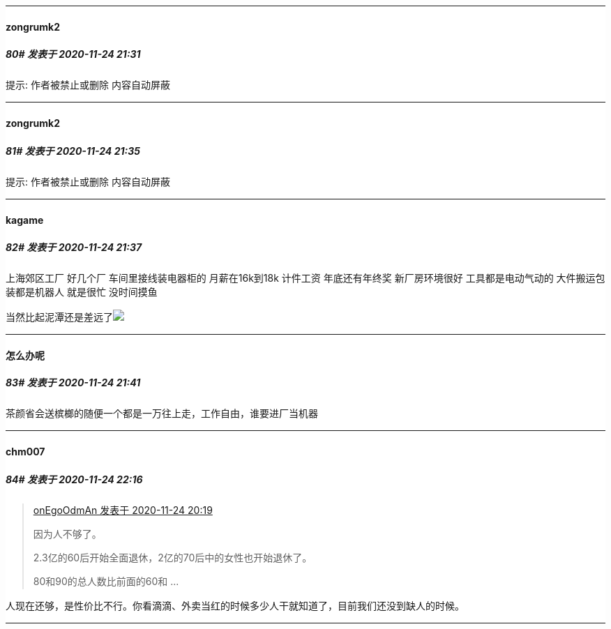 
-----

####  zongrumk2  
##### 80#       发表于 2020-11-24 21:31

提示: 作者被禁止或删除 内容自动屏蔽


-----

####  zongrumk2  
##### 81#       发表于 2020-11-24 21:35

提示: 作者被禁止或删除 内容自动屏蔽


-----

####  kagame  
##### 82#       发表于 2020-11-24 21:37


上海郊区工厂 好几个厂
车间里接线装电器柜的 月薪在16k到18k 计件工资 年底还有年终奖
新厂房环境很好 工具都是电动气动的 大件搬运包装都是机器人
就是很忙 没时间摸鱼

当然比起泥潭还是差远了<img src="https://static.saraba1st.com/image/smiley/face2017/067.png" referrerpolicy="no-referrer">


-----

####  怎么办呢  
##### 83#       发表于 2020-11-24 21:41


茶颜省会送槟榔的随便一个都是一万往上走，工作自由，谁要进厂当机器


-----

####  chm007  
##### 84#       发表于 2020-11-24 22:16


<blockquote><a href="httphttps://bbs.saraba1st.com/2b/forum.php?mod=redirect&amp;goto=findpost&amp;pid=49506584&amp;ptid=1974062" target="_blank">onEgoOdmAn 发表于 2020-11-24 20:19</a>

因为人不够了。

2.3亿的60后开始全面退休，2亿的70后中的女性也开始退休了。

80和90的总人数比前面的60和 ...</blockquote>
人现在还够，是性价比不行。你看滴滴、外卖当红的时候多少人干就知道了，目前我们还没到缺人的时候。


-----
